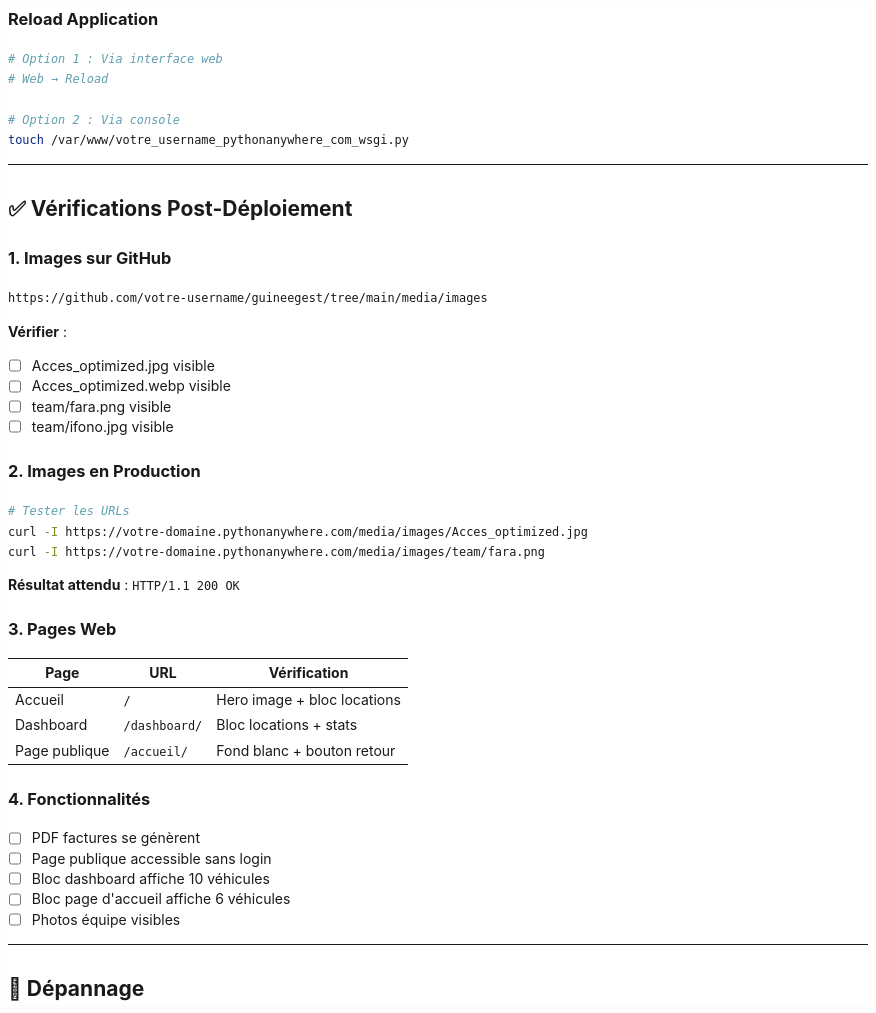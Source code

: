 ### Reload Application
```bash
# Option 1 : Via interface web
# Web → Reload

# Option 2 : Via console
touch /var/www/votre_username_pythonanywhere_com_wsgi.py
```

---

## ✅ Vérifications Post-Déploiement

### 1. Images sur GitHub
```
https://github.com/votre-username/guineegest/tree/main/media/images
```

**Vérifier** :
- [ ] Acces_optimized.jpg visible
- [ ] Acces_optimized.webp visible
- [ ] team/fara.png visible
- [ ] team/ifono.jpg visible

### 2. Images en Production
```bash
# Tester les URLs
curl -I https://votre-domaine.pythonanywhere.com/media/images/Acces_optimized.jpg
curl -I https://votre-domaine.pythonanywhere.com/media/images/team/fara.png
```

**Résultat attendu** : `HTTP/1.1 200 OK`

### 3. Pages Web
| Page | URL | Vérification |
|------|-----|--------------|
| Accueil | `/` | Hero image + bloc locations |
| Dashboard | `/dashboard/` | Bloc locations + stats |
| Page publique | `/accueil/` | Fond blanc + bouton retour |

### 4. Fonctionnalités
- [ ] PDF factures se génèrent
- [ ] Page publique accessible sans login
- [ ] Bloc dashboard affiche 10 véhicules
- [ ] Bloc page d'accueil affiche 6 véhicules
- [ ] Photos équipe visibles

---

## 🐛 Dépannage

